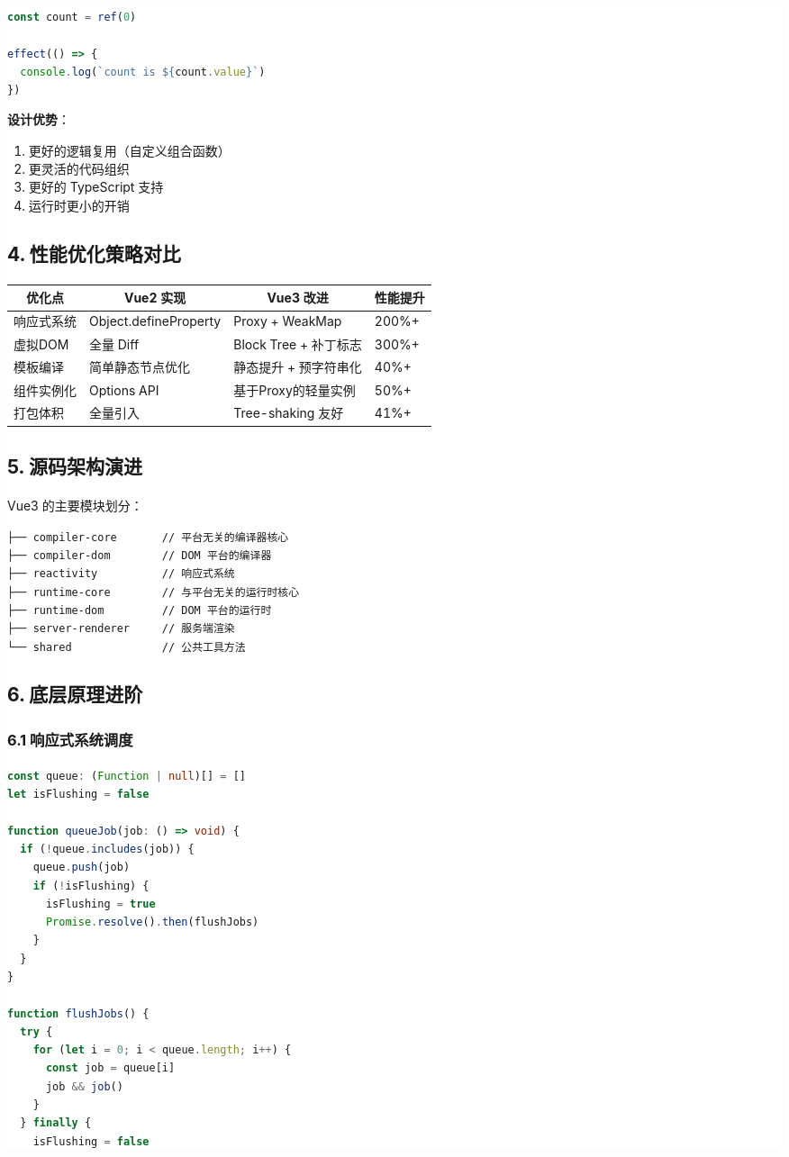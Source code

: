 ```typescript
const count = ref(0)

effect(() => {
  console.log(`count is ${count.value}`)
})
```

**设计优势**：
1. 更好的逻辑复用（自定义组合函数）
2. 更灵活的代码组织
3. 更好的 TypeScript 支持
4. 运行时更小的开销

## 4. 性能优化策略对比
| 优化点          | Vue2 实现                      | Vue3 改进                          | 性能提升 |
|---------------|------------------------------|-----------------------------------|--------|
| 响应式系统       | Object.defineProperty        | Proxy + WeakMap                  | 200%+  |
| 虚拟DOM        | 全量 Diff                     | Block Tree + 补丁标志              | 300%+  |
| 模板编译        | 简单静态节点优化                | 静态提升 + 预字符串化               | 40%+   |
| 组件实例化      | Options API                  | 基于Proxy的轻量实例                 | 50%+   |
| 打包体积        | 全量引入                      | Tree-shaking 友好                 | 41%+   |

## 5. 源码架构演进
Vue3 的主要模块划分：
```
├── compiler-core       // 平台无关的编译器核心
├── compiler-dom        // DOM 平台的编译器
├── reactivity          // 响应式系统
├── runtime-core        // 与平台无关的运行时核心
├── runtime-dom         // DOM 平台的运行时
├── server-renderer     // 服务端渲染
└── shared              // 公共工具方法
```

## 6. 底层原理进阶
### 6.1 响应式系统调度
```typescript
const queue: (Function | null)[] = []
let isFlushing = false

function queueJob(job: () => void) {
  if (!queue.includes(job)) {
    queue.push(job)
    if (!isFlushing) {
      isFlushing = true
      Promise.resolve().then(flushJobs)
    }
  }
}

function flushJobs() {
  try {
    for (let i = 0; i < queue.length; i++) {
      const job = queue[i]
      job && job()
    }
  } finally {
    isFlushing = false
```